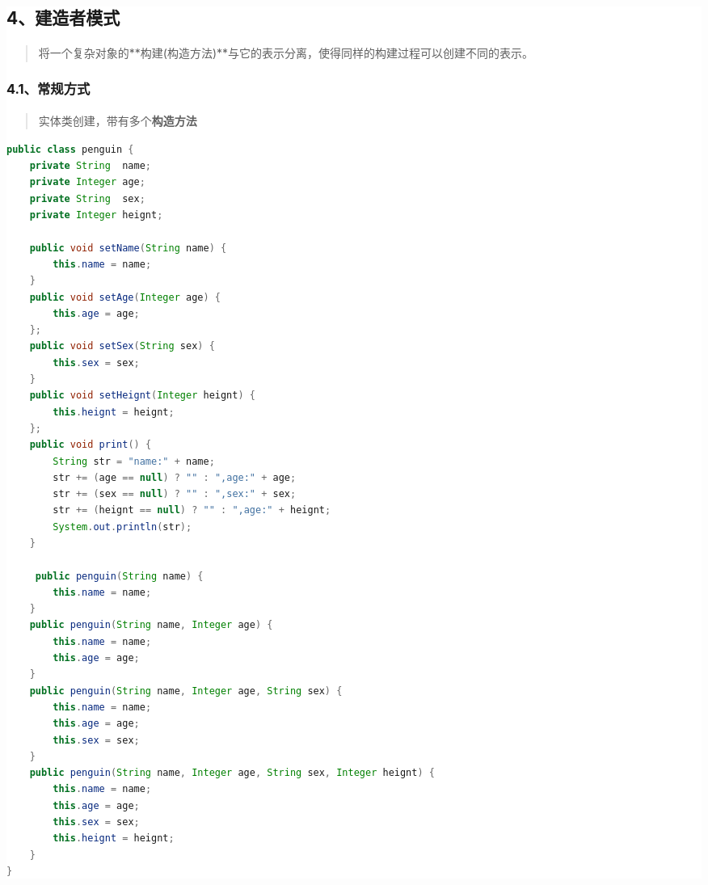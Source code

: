## 4、建造者模式

> 将一个复杂对象的**构建(构造方法)**与它的表示分离，使得同样的构建过程可以创建不同的表示。

### 4.1、常规方式

> 实体类创建，带有多个**构造方法**

```java
public class penguin {
    private String  name;
    private Integer age;
    private String  sex;
    private Integer heignt;

    public void setName(String name) {
        this.name = name;
    }
    public void setAge(Integer age) {
        this.age = age;
    };
    public void setSex(String sex) {
        this.sex = sex;
    }
    public void setHeignt(Integer heignt) {
        this.heignt = heignt;
    };
    public void print() {
        String str = "name:" + name;
        str += (age == null) ? "" : ",age:" + age;
        str += (sex == null) ? "" : ",sex:" + sex;
        str += (heignt == null) ? "" : ",age:" + heignt;
        System.out.println(str);
    }
    
     public penguin(String name) {
        this.name = name;
    }
    public penguin(String name, Integer age) {
        this.name = name;
        this.age = age;
    }
    public penguin(String name, Integer age, String sex) {
        this.name = name;
        this.age = age;
        this.sex = sex;
    }
    public penguin(String name, Integer age, String sex, Integer heignt) {
        this.name = name;
        this.age = age;
        this.sex = sex;
        this.heignt = heignt;
    }
}
```
